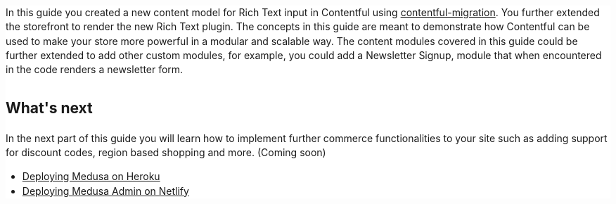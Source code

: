 In this guide you created a new content model for Rich Text input in Contentful using [contentful-migration](https://github.com/contentful/contentful-migration). You further extended the storefront to render the new Rich Text plugin. The concepts in this guide are meant to demonstrate how Contentful can be used to make your store more powerful in a modular and scalable way. The content modules covered in this guide could be further extended to add other custom modules, for example, you could add a Newsletter Signup, module that when encountered in the code renders a newsletter form.

## What's next

In the next part of this guide you will learn how to implement further commerce functionalities to your site such as adding support for discount codes, region based shopping and more. (Coming soon)

- [Deploying Medusa on Heroku](https://docs.medusajs.com/how-to/deploying-on-heroku)
- [Deploying Medusa Admin on Netlify](https://docs.medusajs.com/how-to/deploying-admin-on-netlify)
